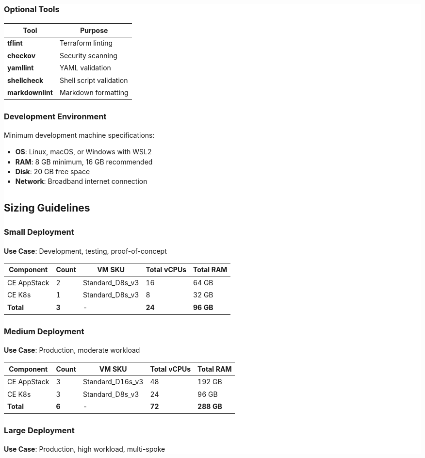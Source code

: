 ### Optional Tools

| Tool | Purpose |
|------|---------|
| **tflint** | Terraform linting |
| **checkov** | Security scanning |
| **yamllint** | YAML validation |
| **shellcheck** | Shell script validation |
| **markdownlint** | Markdown formatting |

### Development Environment

Minimum development machine specifications:

- **OS**: Linux, macOS, or Windows with WSL2
- **RAM**: 8 GB minimum, 16 GB recommended
- **Disk**: 20 GB free space
- **Network**: Broadband internet connection

## Sizing Guidelines

### Small Deployment

**Use Case**: Development, testing, proof-of-concept

| Component | Count | VM SKU | Total vCPUs | Total RAM |
|-----------|-------|--------|-------------|-----------|
| CE AppStack | 2 | Standard_D8s_v3 | 16 | 64 GB |
| CE K8s | 1 | Standard_D8s_v3 | 8 | 32 GB |
| **Total** | **3** | - | **24** | **96 GB** |

### Medium Deployment

**Use Case**: Production, moderate workload

| Component | Count | VM SKU | Total vCPUs | Total RAM |
|-----------|-------|--------|-------------|-----------|
| CE AppStack | 3 | Standard_D16s_v3 | 48 | 192 GB |
| CE K8s | 3 | Standard_D8s_v3 | 24 | 96 GB |
| **Total** | **6** | - | **72** | **288 GB** |

### Large Deployment

**Use Case**: Production, high workload, multi-spoke
